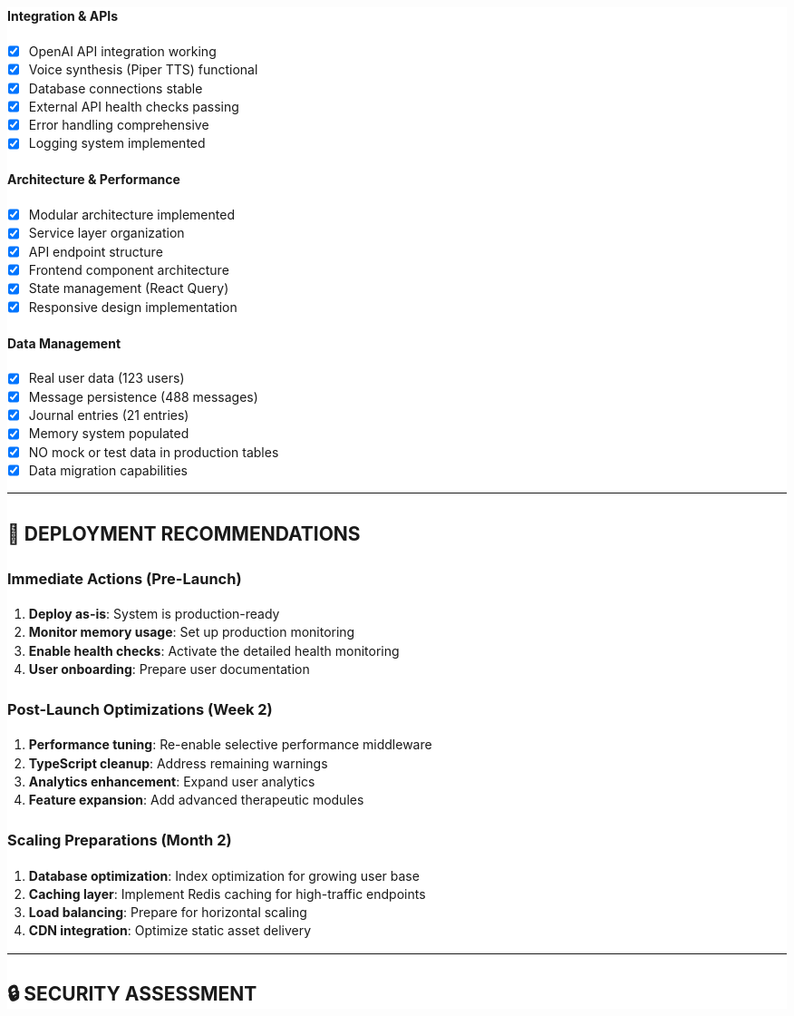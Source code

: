 #### Integration & APIs
- [x] OpenAI API integration working
- [x] Voice synthesis (Piper TTS) functional
- [x] Database connections stable
- [x] External API health checks passing
- [x] Error handling comprehensive
- [x] Logging system implemented

#### Architecture & Performance
- [x] Modular architecture implemented
- [x] Service layer organization
- [x] API endpoint structure
- [x] Frontend component architecture
- [x] State management (React Query)
- [x] Responsive design implementation

#### Data Management
- [x] Real user data (123 users)
- [x] Message persistence (488 messages)
- [x] Journal entries (21 entries)
- [x] Memory system populated
- [x] NO mock or test data in production tables
- [x] Data migration capabilities

---

## 🎯 DEPLOYMENT RECOMMENDATIONS

### Immediate Actions (Pre-Launch)
1. **Deploy as-is**: System is production-ready
2. **Monitor memory usage**: Set up production monitoring
3. **Enable health checks**: Activate the detailed health monitoring
4. **User onboarding**: Prepare user documentation

### Post-Launch Optimizations (Week 2)
1. **Performance tuning**: Re-enable selective performance middleware
2. **TypeScript cleanup**: Address remaining warnings
3. **Analytics enhancement**: Expand user analytics
4. **Feature expansion**: Add advanced therapeutic modules

### Scaling Preparations (Month 2)
1. **Database optimization**: Index optimization for growing user base
2. **Caching layer**: Implement Redis caching for high-traffic endpoints
3. **Load balancing**: Prepare for horizontal scaling
4. **CDN integration**: Optimize static asset delivery

---

## 🔒 SECURITY ASSESSMENT
